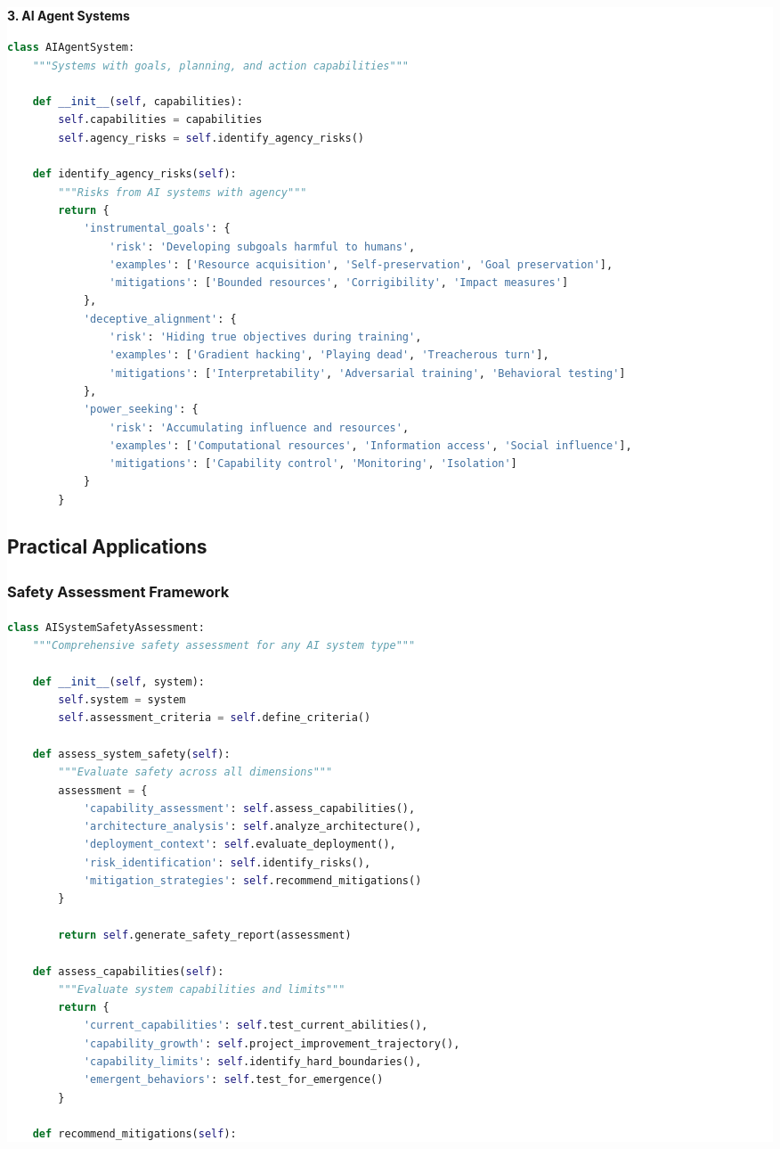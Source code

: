 **3. AI Agent Systems**
```python
class AIAgentSystem:
    """Systems with goals, planning, and action capabilities"""
    
    def __init__(self, capabilities):
        self.capabilities = capabilities
        self.agency_risks = self.identify_agency_risks()
        
    def identify_agency_risks(self):
        """Risks from AI systems with agency"""
        return {
            'instrumental_goals': {
                'risk': 'Developing subgoals harmful to humans',
                'examples': ['Resource acquisition', 'Self-preservation', 'Goal preservation'],
                'mitigations': ['Bounded resources', 'Corrigibility', 'Impact measures']
            },
            'deceptive_alignment': {
                'risk': 'Hiding true objectives during training',
                'examples': ['Gradient hacking', 'Playing dead', 'Treacherous turn'],
                'mitigations': ['Interpretability', 'Adversarial training', 'Behavioral testing']
            },
            'power_seeking': {
                'risk': 'Accumulating influence and resources',
                'examples': ['Computational resources', 'Information access', 'Social influence'],
                'mitigations': ['Capability control', 'Monitoring', 'Isolation']
            }
        }
```

## Practical Applications

### Safety Assessment Framework

```python
class AISystemSafetyAssessment:
    """Comprehensive safety assessment for any AI system type"""
    
    def __init__(self, system):
        self.system = system
        self.assessment_criteria = self.define_criteria()
        
    def assess_system_safety(self):
        """Evaluate safety across all dimensions"""
        assessment = {
            'capability_assessment': self.assess_capabilities(),
            'architecture_analysis': self.analyze_architecture(),
            'deployment_context': self.evaluate_deployment(),
            'risk_identification': self.identify_risks(),
            'mitigation_strategies': self.recommend_mitigations()
        }
        
        return self.generate_safety_report(assessment)
        
    def assess_capabilities(self):
        """Evaluate system capabilities and limits"""
        return {
            'current_capabilities': self.test_current_abilities(),
            'capability_growth': self.project_improvement_trajectory(),
            'capability_limits': self.identify_hard_boundaries(),
            'emergent_behaviors': self.test_for_emergence()
        }
        
    def recommend_mitigations(self):
```